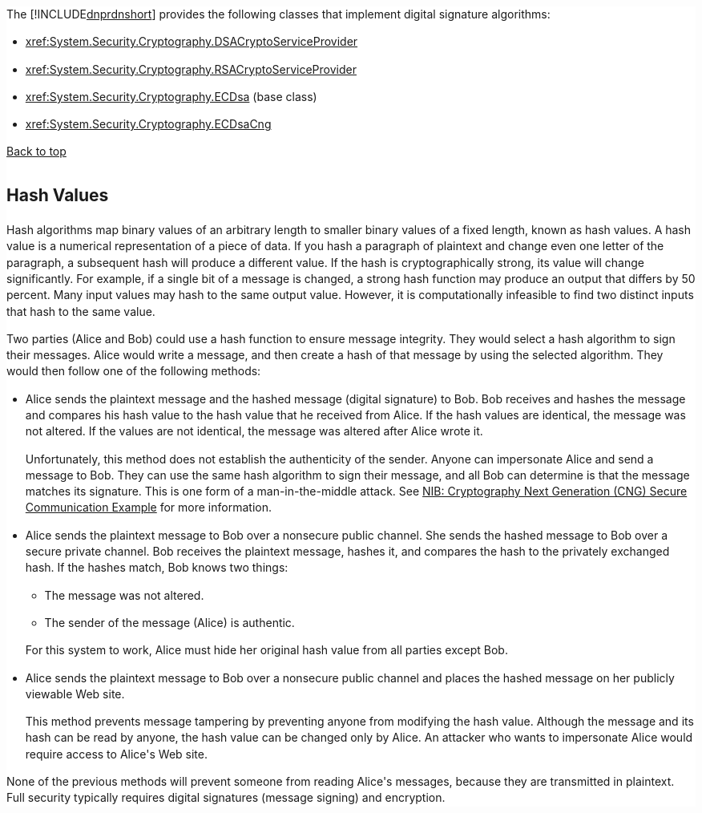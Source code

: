  The [!INCLUDE[dnprdnshort](../../../includes/dnprdnshort-md.md)] provides the following classes that implement digital signature algorithms:  

- <xref:System.Security.Cryptography.DSACryptoServiceProvider>  

- <xref:System.Security.Cryptography.RSACryptoServiceProvider>  

- <xref:System.Security.Cryptography.ECDsa> (base class)  

- <xref:System.Security.Cryptography.ECDsaCng>  

 [Back to top](#top)  

<a name="hash_values"></a>   
## Hash Values  
 Hash algorithms map binary values of an arbitrary length to smaller binary values of a fixed length, known as hash values. A hash value is a numerical representation of a piece of data. If you hash a paragraph of plaintext and change even one letter of the paragraph, a subsequent hash will produce a different value. If the hash is cryptographically strong, its value will change significantly. For example, if a single bit of a message is changed, a strong hash function may produce an output that differs by 50 percent. Many input values may hash to the same output value. However, it is computationally infeasible to find two distinct inputs that hash to the same value.  

 Two parties (Alice and Bob) could use a hash function to ensure message integrity. They would select a hash algorithm to sign their messages. Alice would write a message, and then create a hash of that message by using the selected algorithm. They would then follow one of the following methods:  

- Alice sends the plaintext message and the hashed message (digital signature) to Bob. Bob receives and hashes the message and compares his hash value to the hash value that he received from Alice. If the hash values are identical, the message was not altered. If the values are not identical, the message was altered after Alice wrote it.  

   Unfortunately, this method does not establish the authenticity of the sender. Anyone can impersonate Alice and send a message to Bob. They can use the same hash algorithm to sign their message, and all Bob can determine is that the message matches its signature. This is one form of a man-in-the-middle attack. See [NIB: Cryptography Next Generation (CNG) Secure Communication Example](https://msdn.microsoft.com/library/8048e94e-054a-417b-87c6-4f5e26710e6e) for more information.  

- Alice sends the plaintext message to Bob over a nonsecure public channel. She sends the hashed message to Bob over a secure private channel. Bob receives the plaintext message, hashes it, and compares the hash to the privately exchanged hash. If the hashes match, Bob knows two things:  

  - The message was not altered.  

  - The sender of the message (Alice) is authentic.  

   For this system to work, Alice must hide her original hash value from all parties except Bob.  

- Alice sends the plaintext message to Bob over a nonsecure public channel and places the hashed message on her publicly viewable Web site.  

   This method prevents message tampering by preventing anyone from modifying the hash value. Although the message and its hash can be read by anyone, the hash value can be changed only by Alice. An attacker who wants to impersonate Alice would require access to Alice's Web site.  

 None of the previous methods will prevent someone from reading Alice's messages, because they are transmitted in plaintext. Full security typically requires digital signatures (message signing) and encryption.  
